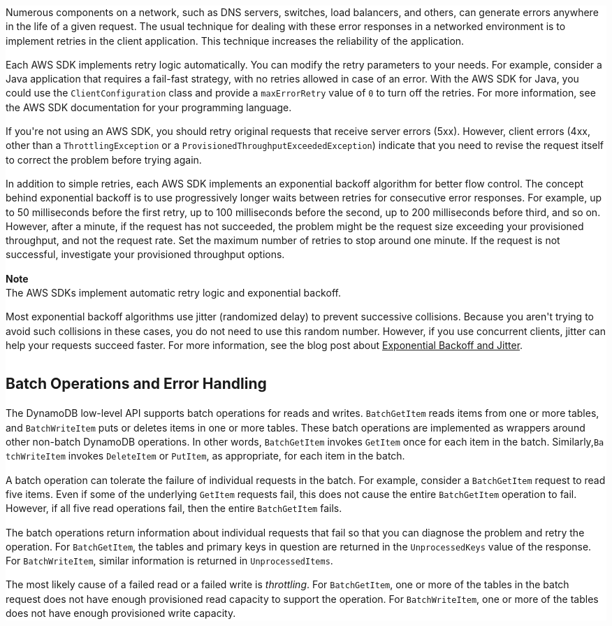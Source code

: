 Numerous components on a network, such as DNS servers, switches, load balancers, and others, can generate errors anywhere in the life of a given request\. The usual technique for dealing with these error responses in a networked environment is to implement retries in the client application\. This technique increases the reliability of the application\.

Each AWS SDK implements retry logic automatically\. You can modify the retry parameters to your needs\. For example, consider a Java application that requires a fail\-fast strategy, with no retries allowed in case of an error\. With the AWS SDK for Java, you could use the `ClientConfiguration` class and provide a `maxErrorRetry` value of `0` to turn off the retries\. For more information, see the AWS SDK documentation for your programming language\.

If you're not using an AWS SDK, you should retry original requests that receive server errors \(5xx\)\. However, client errors \(4xx, other than a `ThrottlingException` or a `ProvisionedThroughputExceededException`\) indicate that you need to revise the request itself to correct the problem before trying again\. 

In addition to simple retries, each AWS SDK implements an exponential backoff algorithm for better flow control\. The concept behind exponential backoff is to use progressively longer waits between retries for consecutive error responses\. For example, up to 50 milliseconds before the first retry, up to 100 milliseconds before the second, up to 200 milliseconds before third, and so on\. However, after a minute, if the request has not succeeded, the problem might be the request size exceeding your provisioned throughput, and not the request rate\. Set the maximum number of retries to stop around one minute\. If the request is not successful, investigate your provisioned throughput options\. 

**Note**  
The AWS SDKs implement automatic retry logic and exponential backoff\.

Most exponential backoff algorithms use jitter \(randomized delay\) to prevent successive collisions\. Because you aren't trying to avoid such collisions in these cases, you do not need to use this random number\. However, if you use concurrent clients, jitter can help your requests succeed faster\. For more information, see the blog post about [Exponential Backoff and Jitter](http://www.awsarchitectureblog.com/2015/03/backoff.html)\.

## Batch Operations and Error Handling<a name="Programming.Errors.BatchOperations"></a>

The DynamoDB low\-level API supports batch operations for reads and writes\. `BatchGetItem` reads items from one or more tables, and `BatchWriteItem` puts or deletes items in one or more tables\. These batch operations are implemented as wrappers around other non\-batch DynamoDB operations\. In other words, `BatchGetItem` invokes `GetItem` once for each item in the batch\. Similarly,`BatchWriteItem` invokes `DeleteItem` or `PutItem`, as appropriate, for each item in the batch\.

A batch operation can tolerate the failure of individual requests in the batch\. For example, consider a `BatchGetItem` request to read five items\. Even if some of the underlying `GetItem` requests fail, this does not cause the entire `BatchGetItem` operation to fail\. However, if all five read operations fail, then the entire `BatchGetItem` fails\.

The batch operations return information about individual requests that fail so that you can diagnose the problem and retry the operation\. For `BatchGetItem`, the tables and primary keys in question are returned in the `UnprocessedKeys` value of the response\. For `BatchWriteItem`, similar information is returned in `UnprocessedItems`\. 

The most likely cause of a failed read or a failed write is *throttling*\. For `BatchGetItem`, one or more of the tables in the batch request does not have enough provisioned read capacity to support the operation\. For `BatchWriteItem`, one or more of the tables does not have enough provisioned write capacity\.
